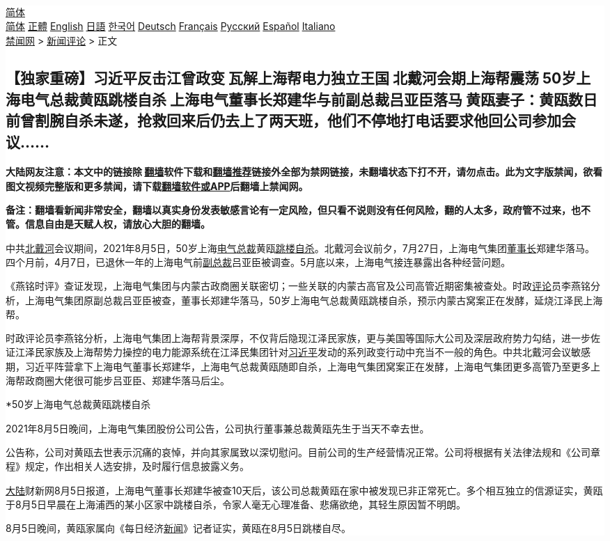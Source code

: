   <div class="breadcrumb">  <div class="switcher notranslate">  <div class="selected">  <a href="#" onclick="return false;"> 简体</a>  </div>  <div class="option">  <a href="https://www.bannedbook.org" onclick="doGTranslate('zh-CN|zh-CN');jQuery('div.switcher div.selected a').html(jQuery(this).html());return false;" title="简体中文" class="nturl selected"> 简体</a>  <a href="https://www.bannedbook.org/zh-tw/" onclick="doGTranslate('zh-CN|zh-TW');jQuery('div.switcher div.selected a').html(jQuery(this).html());return false;" title="繁體中文" class="nturl"> 正體</a>  <a href="https://www.bannedbook.org/en/" onclick="doGTranslate('zh-CN|en');jQuery('div.switcher div.selected a').html(jQuery(this).html());return false;" title="English" class="nturl"> English</a>  <a href="https://www.bannedbook.org/ja/" onclick="doGTranslate('zh-CN|ja');jQuery('div.switcher div.selected a').html(jQuery(this).html());return false;" title="日本語" class="nturl"> 日語</a>  <a href="https://www.bannedbook.org/ko/" onclick="doGTranslate('zh-CN|ko');jQuery('div.switcher div.selected a').html(jQuery(this).html());return false;" title="한국어" class="nturl"> 한국어</a>  <a href="https://www.bannedbook.org/de/" onclick="doGTranslate('zh-CN|de');jQuery('div.switcher div.selected a').html(jQuery(this).html());return false;" title="Deutsch" class="nturl"> Deutsch</a>  <a href="https://www.bannedbook.org/fr/" onclick="doGTranslate('zh-CN|fr');jQuery('div.switcher div.selected a').html(jQuery(this).html());return false;" title="Français" class="nturl"> Français</a>  <a href="https://www.bannedbook.org/ru/" onclick="doGTranslate('zh-CN|ru');jQuery('div.switcher div.selected a').html(jQuery(this).html());return false;" title="Русский" class="nturl"> Русский</a>  <a href="https://www.bannedbook.org/es/" onclick="doGTranslate('zh-CN|es');jQuery('div.switcher div.selected a').html(jQuery(this).html());return false;" title="Español" class="nturl"> Español</a>  <a href="https://www.bannedbook.org/it/" onclick="doGTranslate('zh-CN|it');jQuery('div.switcher div.selected a').html(jQuery(this).html());return false;" title="Italiano" class="nturl"> Italiano</a>  </div>  </div>      <div class='breadcrumb-sub'> <a href="https://www.bannedbook.org/" class="home">禁闻网</a> &gt; <a href="https://www.bannedbook.org/bnews/comments/" class="category">新闻评论</a> &gt; 正文</div></div><h2>【独家重磅】习近平反击江曾政变 瓦解上海帮电力独立王国 北戴河会期上海帮震荡 50岁上海电气总裁黄瓯跳楼自杀 上海电气董事长郑建华与前副总裁吕亚臣落马 黄瓯妻子：黄瓯数日前曾割腕自杀未遂，抢救回来后仍去上了两天班，他们不停地打电话要求他回公司参加会议……</h2> <p class="notice"><b>大陆网友注意：本文中的链接除 <a href="https://github.com/bannedbook/fanqiang" >翻墙</a>软件下载和<a href="https://github.com/killgcd/justmysocks/blob/master/README.md">翻墙推荐</a>链接外全部为禁网链接，未翻墙状态下打不开，请勿点击。此为文字版禁闻，欲看图文视频完整版和更多禁闻，请下载<a href="https://github.com/bannedbook/fanqiang">翻墙软件或APP</a>后翻墙上禁闻网。</p><p>备注：翻墙看新闻非常安全，翻墙以真实身份发表敏感言论有一定风险，但只看不说则没有任何风险，翻的人太多，政府管不过来，也不管。信息自由是天赋人权，请放心大胆的翻墙。</b></p>  <div class="entry">  <p></p> <p>中共<a href="https://www.bannedbook.org/bnews/tag/%E5%8C%97%E6%88%B4%E6%B2%B3/" class="st_tag internal_tag" rel="tag" title="标签 北戴河 下的日志">北戴河</a>会议期间&#65292;2021年8月5日&#65292;50岁上海<a href="https://www.bannedbook.org/bnews/tag/%E7%94%B5%E6%B0%94/" class="st_tag internal_tag" rel="tag" title="标签 电气 下的日志">电气</a><a href="https://www.bannedbook.org/bnews/tag/%E6%80%BB%E8%A3%81/" class="st_tag internal_tag" rel="tag" title="标签 总裁 下的日志">总裁</a>黄瓯<a href="https://www.bannedbook.org/bnews/tag/%e8%b7%b3%e6%a5%bc/" class="st_tag internal_tag" rel="tag" title="标签 跳楼 下的日志">跳楼</a><a href="https://www.bannedbook.org/bnews/tag/%e8%87%aa%e6%9d%80/" class="st_tag internal_tag" rel="tag" title="标签 自杀 下的日志">自杀</a>&#12290;北戴河会议前夕&#65292;7月27日&#65292;上海电气集团<a href="https://www.bannedbook.org/bnews/tag/%e8%91%a3%e4%ba%8b%e9%95%bf/" class="st_tag internal_tag" rel="tag" title="标签 董事长 下的日志">董事长</a>郑建华落马&#12290;四个月前&#65292;4月7日&#65292;已退休一年的上海电气前<a href="https://www.bannedbook.org/bnews/tag/%E5%89%AF%E6%80%BB%E8%A3%81/" class="st_tag internal_tag" rel="tag" title="标签 副总裁 下的日志">副总裁</a>吕亚臣被调查&#12290;5月底以来&#65292;上海电气接连暴露出各种经营问题&#12290;</p> <p>   &#12298;燕铭时评&#12299;查证发现&#65292;上海电气集团与内蒙古政商圈关联密切&#65307;一些关联的内蒙古高官及公司高管近期密集被查处&#12290;时政<span class='wp_keywordlink_affiliate'><a href="https://www.bannedbook.org/bnews/comments/" title="新闻评论" target="_blank">评论</a></span>员李燕铭分析&#65292;上海电气集团原副总裁吕亚臣被查&#65292;董事长郑建华落马&#65292;50岁上海电气总裁黄瓯跳楼自杀&#65292;预示内蒙古窝案正在发酵&#65292;延烧江泽民上海帮&#12290; </p> <p>时政评论员李燕铭分析&#65292;上海电气集团上海帮背景深厚&#65292;不仅背后隐现江泽民家族&#65292;更与美国等国际大公司及深层政府势力勾结&#65292;进一步佐证江泽民家族及上海帮势力操控的电力能源系统在江泽民集团针对<a href="https://www.bannedbook.org/bnews/tag/%e4%b9%a0%e8%bf%91%e5%b9%b3/" class="st_tag internal_tag" rel="tag" title="标签 习近平 下的日志">习近平</a>发动的系列政变行动中充当不一般的角色&#12290;中共北戴河会议敏感期&#65292;习近平阵营拿下上海电气董事长郑建华&#65292;上海电气总裁黄瓯随即自杀&#65292;上海电气集团窝案正在发酵&#65292;上海电气集团更多高管乃至更多上海帮政商圈大佬很可能步吕亚臣&#12289;郑建华落马后尘&#12290; &nbsp;</p> <p>   *50岁上海电气总裁黄瓯跳楼自杀</p> <p>2021年8月5日晚间&#65292;上海电气集团股份公司公告&#65292;公司执行董事兼总裁黄瓯先生于当天不幸去世&#12290;</p> <p>公告称&#65292;公司对黄瓯去世表示沉痛的哀悼&#65292;并向其家属致以深切慰问&#12290;目前公司的生产经营情况正常&#12290;公司将根据有关法律法规和&#12298;公司章程&#12299;规定&#65292;作出相关人选安排&#65292;及时履行信息披露义务&#12290; </p> <p><span class='wp_keywordlink_affiliate'><a href="https://www.bannedbook.org/" title="大陆" target="_blank">大陆</a></span>财新网8月5日报道&#65292;上海电气董事长郑建华被查10天后&#65292;该公司总裁黄瓯在家中被发现已非正常死亡&#12290;多个相互独立的信源证实&#65292;黄瓯于8月5日早晨在上海浦西的某小区家中跳楼自杀&#65292;令家人毫无心理准备&#12289;悲痛欲绝&#65292;其轻生原因暂不明朗&#12290;</p> <p>8月5日晚间&#65292;黄瓯家属向&#12298;每日经济<span class='wp_keywordlink_affiliate'><a href="https://www.bannedbook.org/" title="新闻">新闻</a></span>&#12299;记者证实&#65292;黄瓯在8月5日跳楼自尽&#12290;</p>
